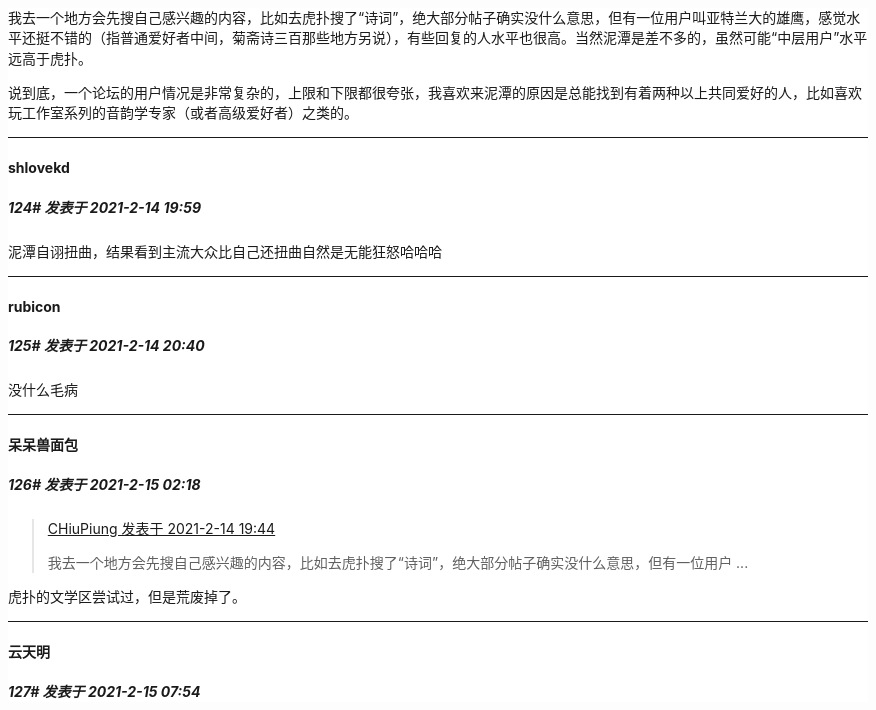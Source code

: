 
我去一个地方会先搜自己感兴趣的内容，比如去虎扑搜了“诗词”，绝大部分帖子确实没什么意思，但有一位用户叫亚特兰大的雄鹰，感觉水平还挺不错的（指普通爱好者中间，菊斋诗三百那些地方另说），有些回复的人水平也很高。当然泥潭是差不多的，虽然可能“中层用户”水平远高于虎扑。

说到底，一个论坛的用户情况是非常复杂的，上限和下限都很夸张，我喜欢来泥潭的原因是总能找到有着两种以上共同爱好的人，比如喜欢玩工作室系列的音韵学专家（或者高级爱好者）之类的。







*****

####  shlovekd  
##### 124#       发表于 2021-2-14 19:59




泥潭自诩扭曲，结果看到主流大众比自己还扭曲自然是无能狂怒哈哈哈







*****

####  rubicon  
##### 125#       发表于 2021-2-14 20:40




没什么毛病







*****

####  呆呆兽面包  
##### 126#       发表于 2021-2-15 02:18



<blockquote><a href="httphttps://bbs.saraba1st.com/2b/forum.php?mod=redirect&amp;goto=findpost&amp;pid=50333131&amp;ptid=1987609" target="_blank">CHiuPiung 发表于 2021-2-14 19:44</a>

我去一个地方会先搜自己感兴趣的内容，比如去虎扑搜了“诗词”，绝大部分帖子确实没什么意思，但有一位用户 ...</blockquote>
虎扑的文学区尝试过，但是荒废掉了。







*****

####  云天明  
##### 127#       发表于 2021-2-15 07:54

